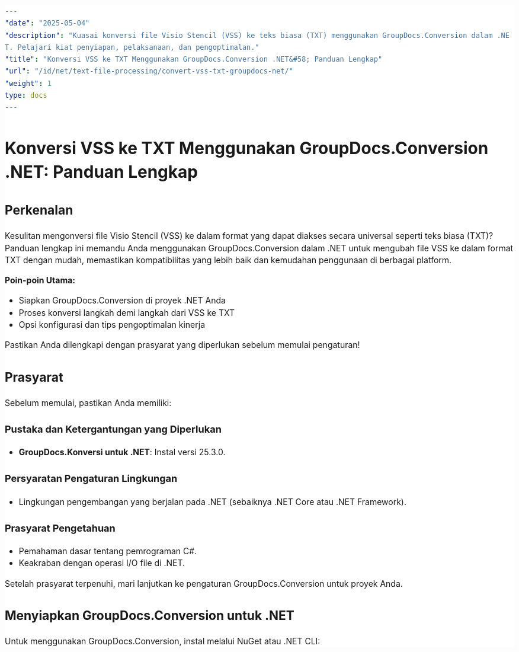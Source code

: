 ```yaml
---
"date": "2025-05-04"
"description": "Kuasai konversi file Visio Stencil (VSS) ke teks biasa (TXT) menggunakan GroupDocs.Conversion dalam .NET. Pelajari kiat penyiapan, pelaksanaan, dan pengoptimalan."
"title": "Konversi VSS ke TXT Menggunakan GroupDocs.Conversion .NET&#58; Panduan Lengkap"
"url": "/id/net/text-file-processing/convert-vss-txt-groupdocs-net/"
"weight": 1
type: docs
---
```

# Konversi VSS ke TXT Menggunakan GroupDocs.Conversion .NET: Panduan Lengkap

## Perkenalan

Kesulitan mengonversi file Visio Stencil (VSS) ke dalam format yang dapat diakses secara universal seperti teks biasa (TXT)? Panduan lengkap ini memandu Anda menggunakan GroupDocs.Conversion dalam .NET untuk mengubah file VSS ke dalam format TXT dengan mudah, memastikan kompatibilitas yang lebih baik dan kemudahan penggunaan di berbagai platform.

**Poin-poin Utama:**
- Siapkan GroupDocs.Conversion di proyek .NET Anda
- Proses konversi langkah demi langkah dari VSS ke TXT
- Opsi konfigurasi dan tips pengoptimalan kinerja

Pastikan Anda dilengkapi dengan prasyarat yang diperlukan sebelum memulai pengaturan!

## Prasyarat

Sebelum memulai, pastikan Anda memiliki:

### Pustaka dan Ketergantungan yang Diperlukan

- **GroupDocs.Konversi untuk .NET**: Instal versi 25.3.0.

### Persyaratan Pengaturan Lingkungan

- Lingkungan pengembangan yang berjalan pada .NET (sebaiknya .NET Core atau .NET Framework).

### Prasyarat Pengetahuan

- Pemahaman dasar tentang pemrograman C#.
- Keakraban dengan operasi I/O file di .NET.

Setelah prasyarat terpenuhi, mari lanjutkan ke pengaturan GroupDocs.Conversion untuk proyek Anda.

## Menyiapkan GroupDocs.Conversion untuk .NET

Untuk menggunakan GroupDocs.Conversion, instal melalui NuGet atau .NET CLI:
